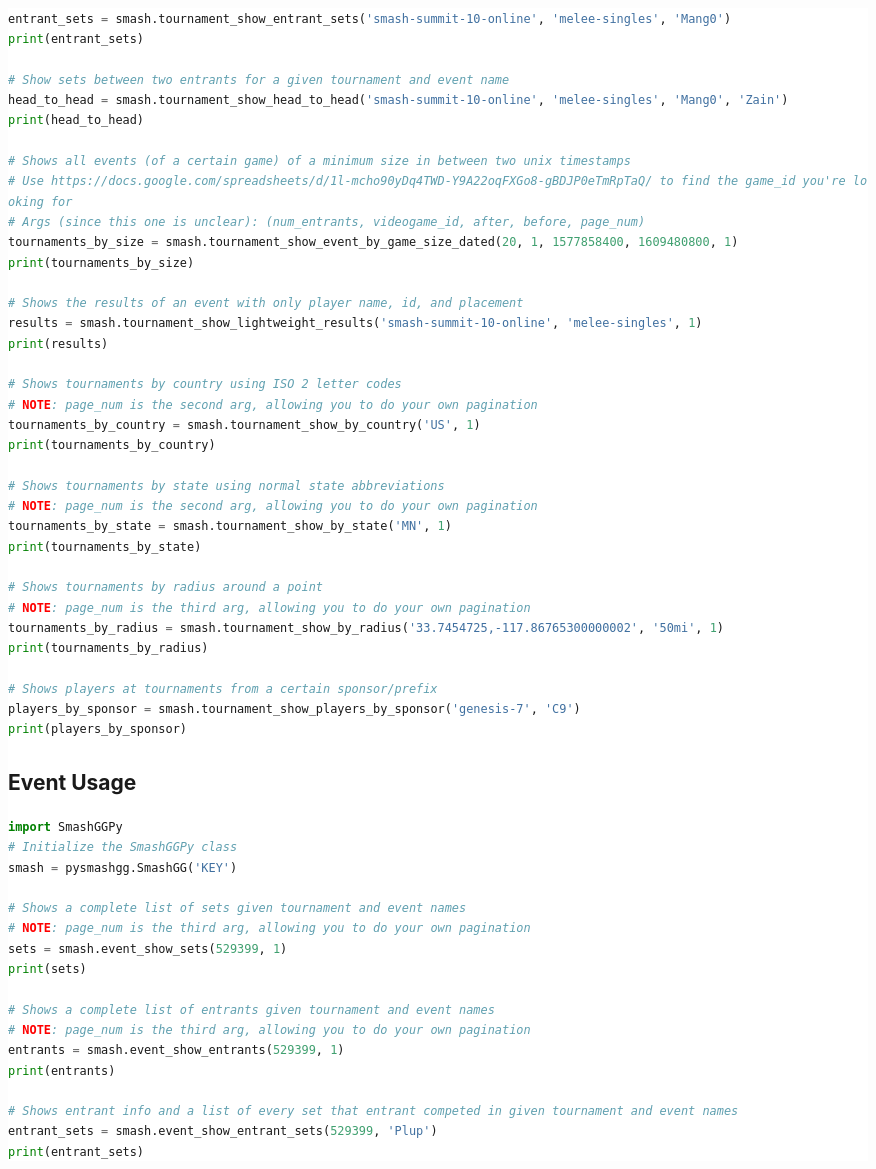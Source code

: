 ```python
entrant_sets = smash.tournament_show_entrant_sets('smash-summit-10-online', 'melee-singles', 'Mang0')
print(entrant_sets)

# Show sets between two entrants for a given tournament and event name
head_to_head = smash.tournament_show_head_to_head('smash-summit-10-online', 'melee-singles', 'Mang0', 'Zain')
print(head_to_head)

# Shows all events (of a certain game) of a minimum size in between two unix timestamps
# Use https://docs.google.com/spreadsheets/d/1l-mcho90yDq4TWD-Y9A22oqFXGo8-gBDJP0eTmRpTaQ/ to find the game_id you're looking for
# Args (since this one is unclear): (num_entrants, videogame_id, after, before, page_num)
tournaments_by_size = smash.tournament_show_event_by_game_size_dated(20, 1, 1577858400, 1609480800, 1)
print(tournaments_by_size)

# Shows the results of an event with only player name, id, and placement
results = smash.tournament_show_lightweight_results('smash-summit-10-online', 'melee-singles', 1)
print(results)

# Shows tournaments by country using ISO 2 letter codes
# NOTE: page_num is the second arg, allowing you to do your own pagination
tournaments_by_country = smash.tournament_show_by_country('US', 1)
print(tournaments_by_country)

# Shows tournaments by state using normal state abbreviations
# NOTE: page_num is the second arg, allowing you to do your own pagination
tournaments_by_state = smash.tournament_show_by_state('MN', 1)
print(tournaments_by_state)

# Shows tournaments by radius around a point
# NOTE: page_num is the third arg, allowing you to do your own pagination
tournaments_by_radius = smash.tournament_show_by_radius('33.7454725,-117.86765300000002', '50mi', 1)
print(tournaments_by_radius)

# Shows players at tournaments from a certain sponsor/prefix
players_by_sponsor = smash.tournament_show_players_by_sponsor('genesis-7', 'C9')
print(players_by_sponsor)
```

## **Event Usage**

```python
import SmashGGPy
# Initialize the SmashGGPy class
smash = pysmashgg.SmashGG('KEY')

# Shows a complete list of sets given tournament and event names
# NOTE: page_num is the third arg, allowing you to do your own pagination
sets = smash.event_show_sets(529399, 1)
print(sets)

# Shows a complete list of entrants given tournament and event names
# NOTE: page_num is the third arg, allowing you to do your own pagination
entrants = smash.event_show_entrants(529399, 1)
print(entrants)

# Shows entrant info and a list of every set that entrant competed in given tournament and event names
entrant_sets = smash.event_show_entrant_sets(529399, 'Plup')
print(entrant_sets)
```